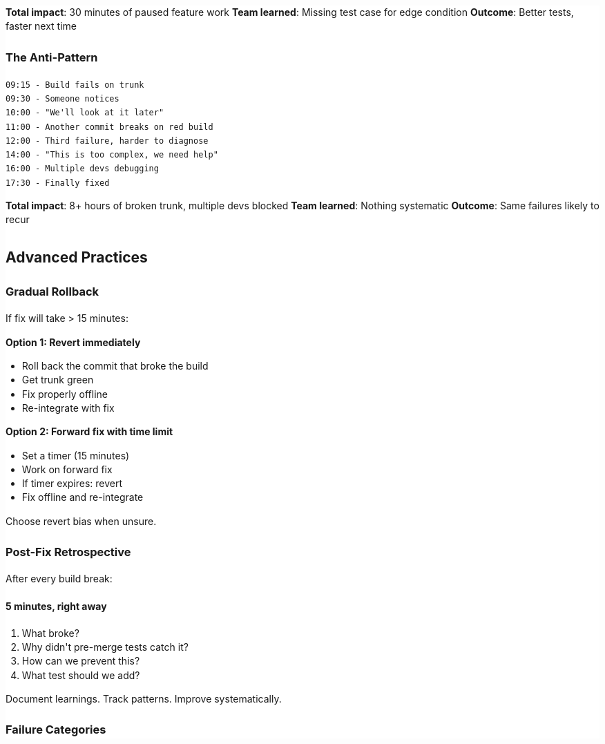 **Total impact**: 30 minutes of paused feature work
**Team learned**: Missing test case for edge condition
**Outcome**: Better tests, faster next time

### The Anti-Pattern

```
09:15 - Build fails on trunk
09:30 - Someone notices
10:00 - "We'll look at it later"
11:00 - Another commit breaks on red build
12:00 - Third failure, harder to diagnose
14:00 - "This is too complex, we need help"
16:00 - Multiple devs debugging
17:30 - Finally fixed
```

**Total impact**: 8+ hours of broken trunk, multiple devs blocked
**Team learned**: Nothing systematic
**Outcome**: Same failures likely to recur

## Advanced Practices

### Gradual Rollback

If fix will take > 15 minutes:

**Option 1: Revert immediately**
- Roll back the commit that broke the build
- Get trunk green
- Fix properly offline
- Re-integrate with fix

**Option 2: Forward fix with time limit**
- Set a timer (15 minutes)
- Work on forward fix
- If timer expires: revert
- Fix offline and re-integrate

Choose revert bias when unsure.

### Post-Fix Retrospective

After every build break:

#### 5 minutes, right away
1. What broke?
2. Why didn't pre-merge tests catch it?
3. How can we prevent this?
4. What test should we add?

Document learnings. Track patterns. Improve systematically.

### Failure Categories
